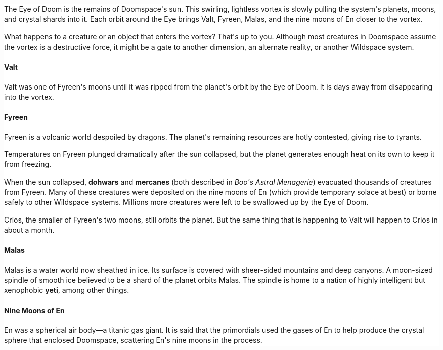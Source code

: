 The Eye of Doom is the remains of Doomspace's sun. This swirling, lightless vortex is slowly pulling the system's planets, moons, and crystal shards into it. Each orbit around the Eye brings Valt, Fyreen, Malas, and the nine moons of En closer to the vortex.

What happens to a creature or an object that enters the vortex? That's up to you. Although most creatures in Doomspace assume the vortex is a destructive force, it might be a gate to another dimension, an alternate reality, or another Wildspace system.

#### Valt

Valt was one of Fyreen's moons until it was ripped from the planet's orbit by the Eye of Doom. It is days away from disappearing into the vortex.

#### Fyreen

Fyreen is a volcanic world despoiled by dragons. The planet's remaining resources are hotly contested, giving rise to tyrants.

Temperatures on Fyreen plunged dramatically after the sun collapsed, but the planet generates enough heat on its own to keep it from freezing.

When the sun collapsed, **dohwars** and **mercanes** (both described in *Boo's Astral Menagerie*) evacuated thousands of creatures from Fyreen. Many of these creatures were deposited on the nine moons of En (which provide temporary solace at best) or borne safely to other Wildspace systems. Millions more creatures were left to be swallowed up by the Eye of Doom.

Crios, the smaller of Fyreen's two moons, still orbits the planet. But the same thing that is happening to Valt will happen to Crios in about a month.

#### Malas

Malas is a water world now sheathed in ice. Its surface is covered with sheer-sided mountains and deep canyons. A moon-sized spindle of smooth ice believed to be a shard of the planet orbits Malas. The spindle is home to a nation of highly intelligent but xenophobic **yeti**, among other things.

#### Nine Moons of En

En was a spherical air body—a titanic gas giant. It is said that the primordials used the gases of En to help produce the crystal sphere that enclosed Doomspace, scattering En's nine moons in the process.

